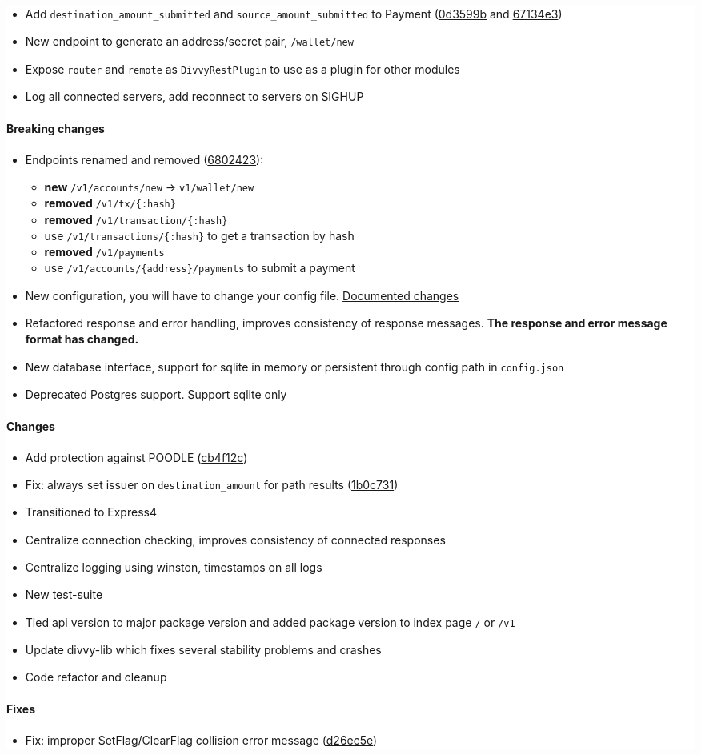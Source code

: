 + Add `destination_amount_submitted` and `source_amount_submitted` to Payment ([0d3599b](https://github.com/xdv/divvy-rest/commit/0d3599b4057c5cb884eade6bc11c978f8770c943) and [67134e3](https://github.com/xdv/divvy-rest/commit/67134e3ef57b808fc193f2f62579c5681aeb49cc))

+ New endpoint to generate an address/secret pair, `/wallet/new`

+ Expose `router` and `remote` as `DivvyRestPlugin` to use as a plugin for other modules

+ Log all connected servers, add reconnect to servers on SIGHUP


#### Breaking changes

+ Endpoints renamed and removed ([6802423](https://github.com/xdv/divvy-rest/commit/6802423245d8eff7a8b35248c8c261db62422dfb)):
    - **new** `/v1/accounts/new` -> `v1/wallet/new`
    - **removed** `/v1/tx/{:hash}`
    - **removed** `/v1/transaction/{:hash}`
    - use `/v1/transactions/{:hash}` to get a transaction by hash
    - **removed** `/v1/payments`
    - use `/v1/accounts/{address}/payments` to submit a payment    

+ New configuration, you will have to change your config file. [Documented changes](https://github.com/xdv/divvy-rest/blob/develop/docs/server-configuration.md)

+ Refactored response and error handling, improves consistency of response messages. **The response and error message format has changed.**

+ New database interface, support for sqlite in memory or persistent through config path in `config.json`

+ Deprecated Postgres support. Support sqlite only


#### Changes

+ Add protection against POODLE ([cb4f12c](https://github.com/xdv/divvy-rest/commit/cb4f12c72f2a7c756651ada49c0cb68454e75587))

+ Fix: always set issuer on `destination_amount` for path results ([1b0c731](https://github.com/xdv/divvy-rest/commit/1b0c73162c2c52469e147f99f72ea4d0f94e3132))

+ Transitioned to Express4

+ Centralize connection checking, improves consistency of connected responses

+ Centralize logging using winston, timestamps on all logs

+ New test-suite

+ Tied api version to major package version and added package version to index page `/` or `/v1`

+ Update divvy-lib which fixes several stability problems and crashes

+ Code refactor and cleanup


#### Fixes

+ Fix: improper SetFlag/ClearFlag collision error message ([d26ec5e](https://github.com/xdv/divvy-rest/commit/d26ec5eeb459d41e27415d9e827f34e32116c234))
